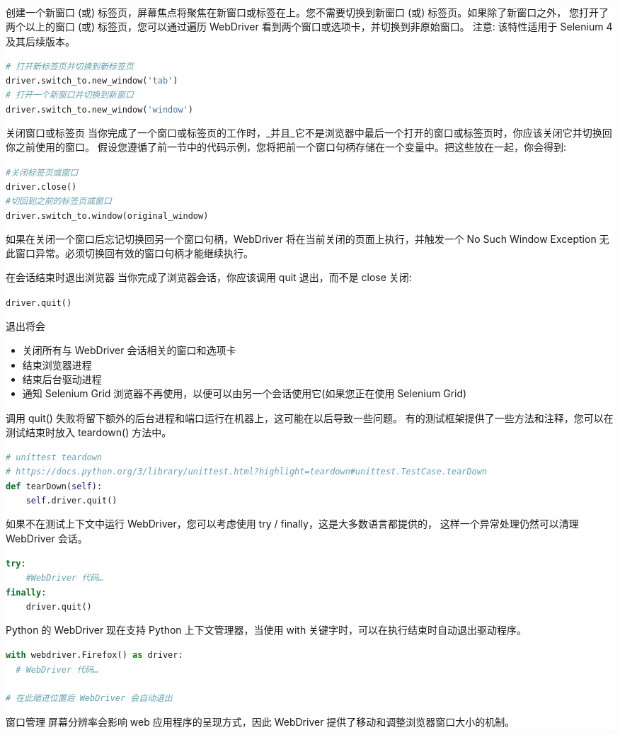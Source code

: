 创建一个新窗口 (或) 标签页，屏幕焦点将聚焦在新窗口或标签在上。您不需要切换到新窗口 (或) 标签页。如果除了新窗口之外， 您打开了两个以上的窗口 (或) 标签页，您可以通过遍历 WebDriver 看到两个窗口或选项卡，并切换到非原始窗口。
注意: 该特性适用于 Selenium 4 及其后续版本。
```python
# 打开新标签页并切换到新标签页
driver.switch_to.new_window('tab')
# 打开一个新窗口并切换到新窗口
driver.switch_to.new_window('window')
```
关闭窗口或标签页
当你完成了一个窗口或标签页的工作时，_并且_它不是浏览器中最后一个打开的窗口或标签页时，你应该关闭它并切换回你之前使用的窗口。 假设您遵循了前一节中的代码示例，您将把前一个窗口句柄存储在一个变量中。把这些放在一起，你会得到:
```python
#关闭标签页或窗口
driver.close()
#切回到之前的标签页或窗口
driver.switch_to.window(original_window)
```
如果在关闭一个窗口后忘记切换回另一个窗口句柄，WebDriver 将在当前关闭的页面上执行，并触发一个 No Such Window Exception 无此窗口异常。必须切换回有效的窗口句柄才能继续执行。

在会话结束时退出浏览器
当你完成了浏览器会话，你应该调用 quit 退出，而不是 close 关闭:
```python
driver.quit()
```
退出将会
 - 关闭所有与 WebDriver 会话相关的窗口和选项卡
 - 结束浏览器进程
 - 结束后台驱动进程
 - 通知 Selenium Grid 浏览器不再使用，以便可以由另一个会话使用它(如果您正在使用 Selenium Grid)

调用 quit() 失败将留下额外的后台进程和端口运行在机器上，这可能在以后导致一些问题。
有的测试框架提供了一些方法和注释，您可以在测试结束时放入 teardown() 方法中。
```python
# unittest teardown
# https://docs.python.org/3/library/unittest.html?highlight=teardown#unittest.TestCase.tearDown
def tearDown(self):
	self.driver.quit()
```
如果不在测试上下文中运行 WebDriver，您可以考虑使用 try / finally，这是大多数语言都提供的， 这样一个异常处理仍然可以清理 WebDriver 会话。
```python
try:
    #WebDriver 代码…
finally:
	driver.quit()
```
Python 的 WebDriver 现在支持 Python 上下文管理器，当使用 with 关键字时，可以在执行结束时自动退出驱动程序。
```python
with webdriver.Firefox() as driver:
  # WebDriver 代码…

# 在此缩进位置后 WebDriver 会自动退出
```
窗口管理
屏幕分辨率会影响 web 应用程序的呈现方式，因此 WebDriver 提供了移动和调整浏览器窗口大小的机制。

